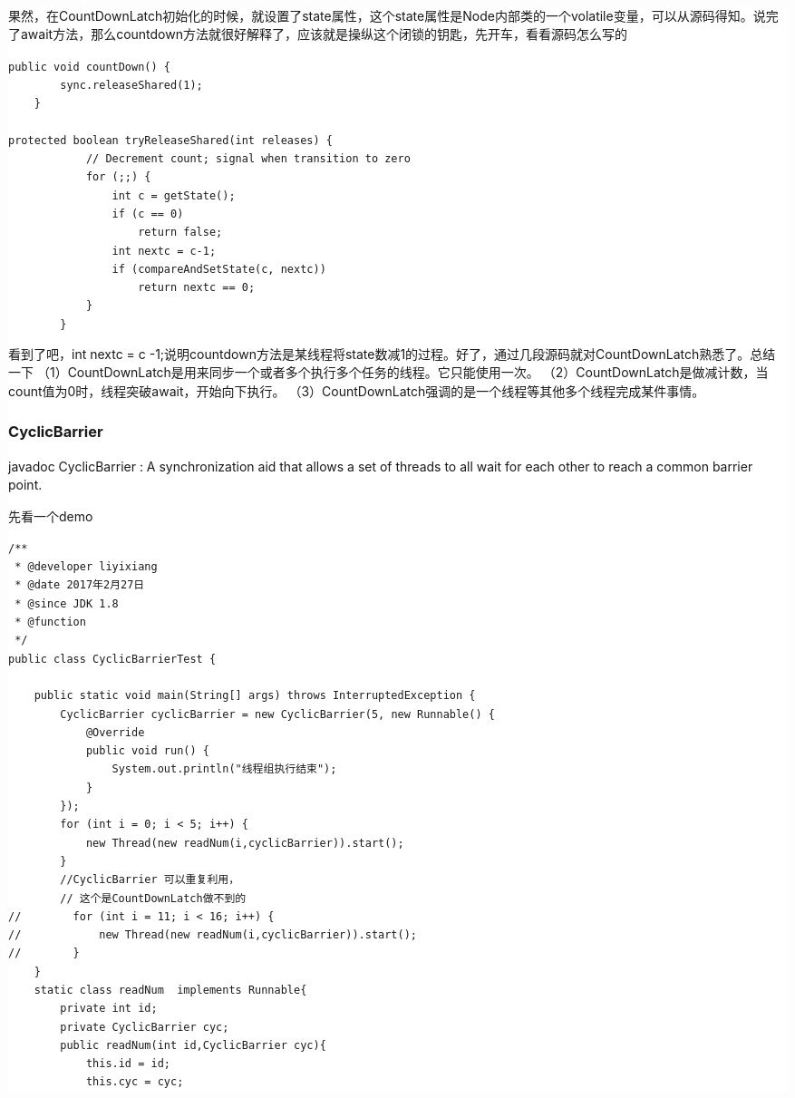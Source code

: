 果然，在CountDownLatch初始化的时候，就设置了state属性，这个state属性是Node内部类的一个volatile变量，可以从源码得知。说完了await方法，那么countdown方法就很好解释了，应该就是操纵这个闭锁的钥匙，先开车，看看源码怎么写的

```
public void countDown() {
        sync.releaseShared(1);
    }
    
protected boolean tryReleaseShared(int releases) {
            // Decrement count; signal when transition to zero
            for (;;) {
                int c = getState();
                if (c == 0)
                    return false;
                int nextc = c-1;
                if (compareAndSetState(c, nextc))
                    return nextc == 0;
            }
        }    

```

看到了吧，int nextc = c -1;说明countdown方法是某线程将state数减1的过程。好了，通过几段源码就对CountDownLatch熟悉了。总结一下
（1）CountDownLatch是用来同步一个或者多个执行多个任务的线程。它只能使用一次。
（2）CountDownLatch是做减计数，当count值为0时，线程突破await，开始向下执行。
（3）CountDownLatch强调的是一个线程等其他多个线程完成某件事情。


### CyclicBarrier
javadoc
CyclicBarrier : A synchronization aid that allows a set of threads to all wait for each other to reach a common barrier point.

先看一个demo

```
/**
 * @developer liyixiang
 * @date 2017年2月27日
 * @since JDK 1.8
 * @function
 */
public class CyclicBarrierTest {

    public static void main(String[] args) throws InterruptedException {  
        CyclicBarrier cyclicBarrier = new CyclicBarrier(5, new Runnable() {  
            @Override  
            public void run() {  
                System.out.println("线程组执行结束");  
            }  
        });  
        for (int i = 0; i < 5; i++) {  
            new Thread(new readNum(i,cyclicBarrier)).start();  
        }  
        //CyclicBarrier 可以重复利用，  
        // 这个是CountDownLatch做不到的  
//        for (int i = 11; i < 16; i++) {  
//            new Thread(new readNum(i,cyclicBarrier)).start();  
//        }  
    }  
    static class readNum  implements Runnable{  
        private int id;  
        private CyclicBarrier cyc;  
        public readNum(int id,CyclicBarrier cyc){  
            this.id = id;  
            this.cyc = cyc;  
```